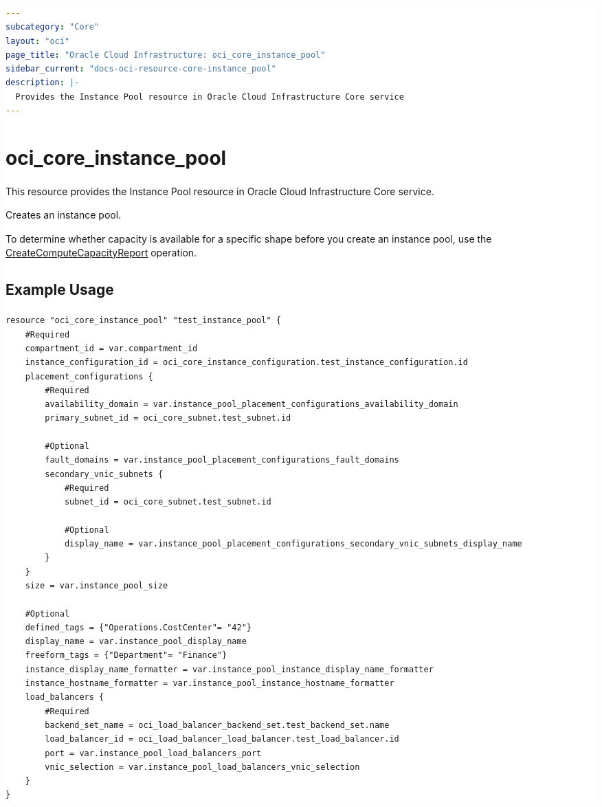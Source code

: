 ```yaml
---
subcategory: "Core"
layout: "oci"
page_title: "Oracle Cloud Infrastructure: oci_core_instance_pool"
sidebar_current: "docs-oci-resource-core-instance_pool"
description: |-
  Provides the Instance Pool resource in Oracle Cloud Infrastructure Core service
---
```


# oci_core_instance_pool
This resource provides the Instance Pool resource in Oracle Cloud Infrastructure Core service.

Creates an instance pool.

To determine whether capacity is available for a specific shape before you create an instance pool,
use the [CreateComputeCapacityReport](https://docs.cloud.oracle.com/iaas/api/#/en/iaas/latest/ComputeCapacityReport/CreateComputeCapacityReport)
operation.


## Example Usage

```hcl
resource "oci_core_instance_pool" "test_instance_pool" {
	#Required
	compartment_id = var.compartment_id
	instance_configuration_id = oci_core_instance_configuration.test_instance_configuration.id
	placement_configurations {
		#Required
		availability_domain = var.instance_pool_placement_configurations_availability_domain
		primary_subnet_id = oci_core_subnet.test_subnet.id

		#Optional
		fault_domains = var.instance_pool_placement_configurations_fault_domains
		secondary_vnic_subnets {
			#Required
			subnet_id = oci_core_subnet.test_subnet.id

			#Optional
			display_name = var.instance_pool_placement_configurations_secondary_vnic_subnets_display_name
		}
	}
	size = var.instance_pool_size

	#Optional
	defined_tags = {"Operations.CostCenter"= "42"}
	display_name = var.instance_pool_display_name
	freeform_tags = {"Department"= "Finance"}
	instance_display_name_formatter = var.instance_pool_instance_display_name_formatter
	instance_hostname_formatter = var.instance_pool_instance_hostname_formatter
	load_balancers {
		#Required
		backend_set_name = oci_load_balancer_backend_set.test_backend_set.name
		load_balancer_id = oci_load_balancer_load_balancer.test_load_balancer.id
		port = var.instance_pool_load_balancers_port
		vnic_selection = var.instance_pool_load_balancers_vnic_selection
	}
}
```
